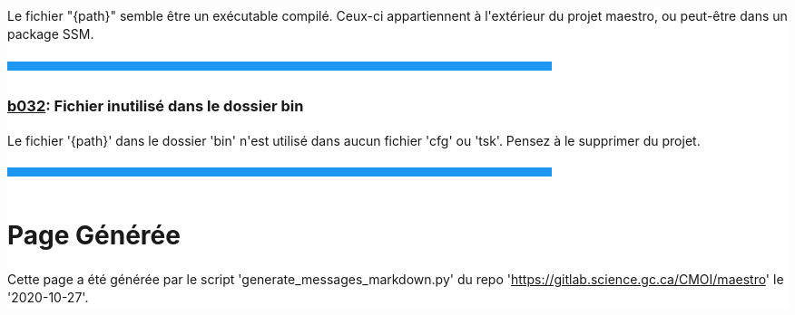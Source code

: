 Le fichier "{path}" semble être un exécutable compilé. Ceux-ci appartiennent à l'extérieur du projet maestro, ou peut-être dans un package SSM.



![color b image](../color-best-practice.png)

### [b032](#b032): Fichier inutilisé dans le dossier bin

Le fichier '{path}' dans le dossier 'bin' n'est utilisé dans aucun fichier 'cfg' ou 'tsk'. Pensez à le supprimer du projet.


![color b image](../color-best-practice.png)

# Page Générée

Cette page a été générée par le script 'generate_messages_markdown.py' du repo 'https://gitlab.science.gc.ca/CMOI/maestro' le '2020-10-27'.
